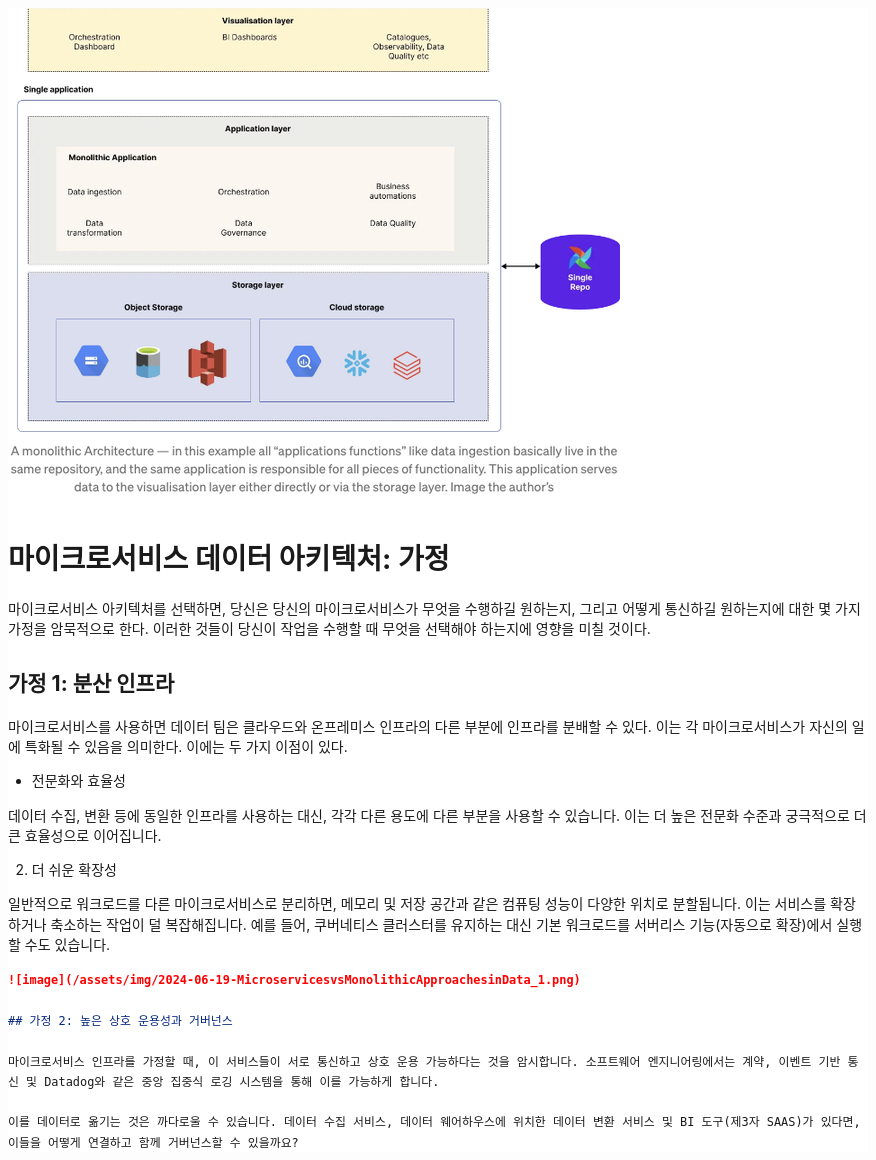 <img src="/assets/img/2024-06-19-MicroservicesvsMonolithicApproachesinData_0.png" />

<div class="content-ad"></div>

# 마이크로서비스 데이터 아키텍처: 가정

마이크로서비스 아키텍처를 선택하면, 당신은 당신의 마이크로서비스가 무엇을 수행하길 원하는지, 그리고 어떻게 통신하길 원하는지에 대한 몇 가지 가정을 암묵적으로 한다. 이러한 것들이 당신이 작업을 수행할 때 무엇을 선택해야 하는지에 영향을 미칠 것이다.

## 가정 1: 분산 인프라

마이크로서비스를 사용하면 데이터 팀은 클라우드와 온프레미스 인프라의 다른 부분에 인프라를 분배할 수 있다. 이는 각 마이크로서비스가 자신의 일에 특화될 수 있음을 의미한다. 이에는 두 가지 이점이 있다.

<div class="content-ad"></div>

- 전문화와 효율성

데이터 수집, 변환 등에 동일한 인프라를 사용하는 대신, 각각 다른 용도에 다른 부분을 사용할 수 있습니다. 이는 더 높은 전문화 수준과 궁극적으로 더 큰 효율성으로 이어집니다.

2. 더 쉬운 확장성

일반적으로 워크로드를 다른 마이크로서비스로 분리하면, 메모리 및 저장 공간과 같은 컴퓨팅 성능이 다양한 위치로 분할됩니다. 이는 서비스를 확장하거나 축소하는 작업이 덜 복잡해집니다. 예를 들어, 쿠버네티스 클러스터를 유지하는 대신 기본 워크로드를 서버리스 기능(자동으로 확장)에서 실행할 수도 있습니다.

<div class="content-ad"></div>

```markdown
![image](/assets/img/2024-06-19-MicroservicesvsMonolithicApproachesinData_1.png)

## 가정 2: 높은 상호 운용성과 거버넌스

마이크로서비스 인프라를 가정할 때, 이 서비스들이 서로 통신하고 상호 운용 가능하다는 것을 암시합니다. 소프트웨어 엔지니어링에서는 계약, 이벤트 기반 통신 및 Datadog와 같은 중앙 집중식 로깅 시스템을 통해 이를 가능하게 합니다.

이를 데이터로 옮기는 것은 까다로울 수 있습니다. 데이터 수집 서비스, 데이터 웨어하우스에 위치한 데이터 변환 서비스 및 BI 도구(제3자 SAAS)가 있다면, 이들을 어떻게 연결하고 함께 거버넌스할 수 있을까요?
```
